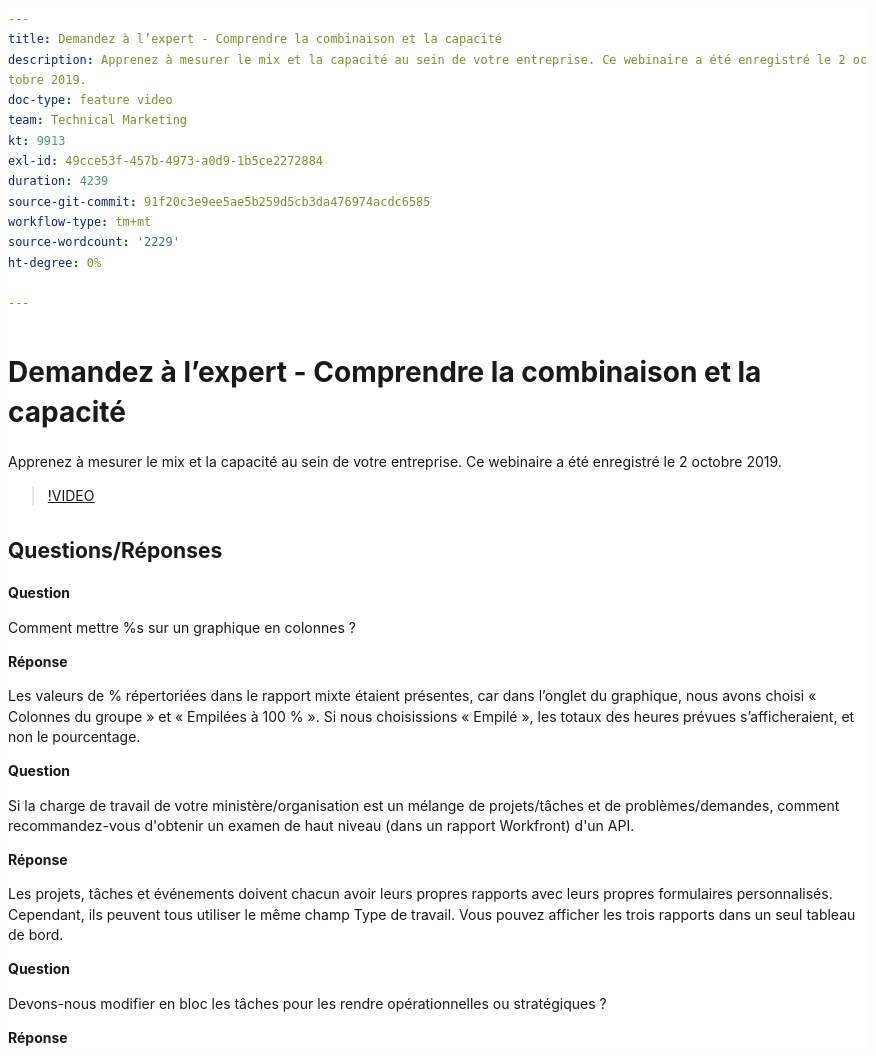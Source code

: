 ```yaml
---
title: Demandez à l’expert - Comprendre la combinaison et la capacité
description: Apprenez à mesurer le mix et la capacité au sein de votre entreprise. Ce webinaire a été enregistré le 2 octobre 2019.
doc-type: feature video
team: Technical Marketing
kt: 9913
exl-id: 49cce53f-457b-4973-a0d9-1b5ce2272884
duration: 4239
source-git-commit: 91f20c3e9ee5ae5b259d5cb3da476974acdc6585
workflow-type: tm+mt
source-wordcount: '2229'
ht-degree: 0%

---
```


# Demandez à l’expert - Comprendre la combinaison et la capacité

Apprenez à mesurer le mix et la capacité au sein de votre entreprise. Ce webinaire a été enregistré le 2 octobre 2019.

>[!VIDEO](https://video.tv.adobe.com/v/341119/?quality=12)

## Questions/Réponses

**Question**

Comment mettre %s sur un graphique en colonnes ?

**Réponse**

Les valeurs de % répertoriées dans le rapport mixte étaient présentes, car dans l’onglet du graphique, nous avons choisi « Colonnes du groupe » et « Empilées à 100 % ». Si nous choisissions « Empilé », les totaux des heures prévues s’afficheraient, et non le pourcentage.

**Question**

Si la charge de travail de votre ministère/organisation est un mélange de projets/tâches et de problèmes/demandes, comment recommandez-vous d&#39;obtenir un examen de haut niveau (dans un rapport Workfront) d&#39;un API.

**Réponse**

Les projets, tâches et événements doivent chacun avoir leurs propres rapports avec leurs propres formulaires personnalisés. Cependant, ils peuvent tous utiliser le même champ Type de travail. Vous pouvez afficher les trois rapports dans un seul tableau de bord.

**Question**

Devons-nous modifier en bloc les tâches pour les rendre opérationnelles ou stratégiques ?

**Réponse**
